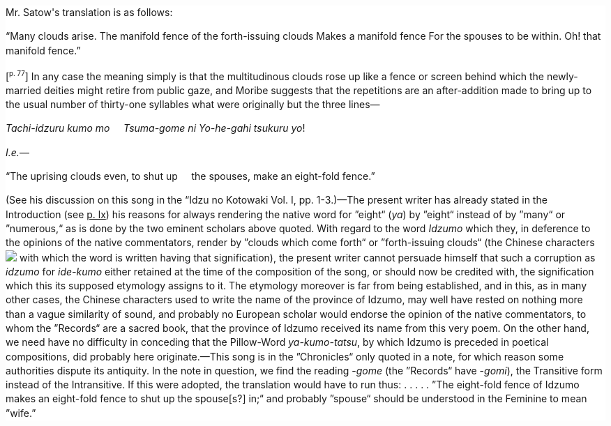 [^443]: 73:19 p. 75 The text is not quite clear, but the above gives the interpretation which the words most naturally lend themselves. Motowori, influenced by the parallel passage in the “Chronicles,” which says explicitly that the sword itself was sent up to the Sun-Goddess, reads the passage thus: “thinking it a strange thing, he sent it up with a message to the Heaven-Shining-Great-August- Deity”; and Mr. Satow follows him in thus translating (see Note 4 to Ritual 8, Vol. IX, Pt. II, 198-200 of these “Transactions,” where the whole of this legend is translated with one or two slight verbal differences from the version here given). In the opinion of the present writer, Hirata's arguments in favour of the view here taken are conclusive (see his “Sources of the Ancient Histories.” Section LXXII, in the second part of Vol. III, pp. 66-67). That the sword afterwards appears at the temple of the Sun-Goddess in Ise (see end of Section LXXXII), by the high-priestess of which it is bestowed on the legendary hero Yamato-take, is not to the point in this connection, as it is not necessary that all the parts of a myth should be perfectly consistent.

[^444]: 73:20 _Kusa-nagi no tachi_. For the applicability of this name see Sect. LXXXIII.

[^446]: 75:1 p. 76 _I.e.,_ “I feel refreshed.” The Japanese term used is _suga-sugashi_, whence the origin ascribed to the name of the place Suga. But move probably the name gave rise to this detail of the legend.

[^447]: 75:2 The real derivation of Suga is unknown, all the native commentators accepting the statement in the text, and Motowori supposing that up to the time of the Deity's arrival it had borne the name of Inada. We may perhaps conjecture some connection between _Suga_ and _Susa-no-wo_ (“Impetuous Male,” see Motowori's Commentary, Vol. IX, p. 49), and it may be mentioned that the “Eight-Eared Deity of Suga” is also mentioned as the “Eight-Eared Deity of Susa.”

[^448]: 75:3 Or “began to build.”

[^449]: 75:4 “Ode” is another rendering of the Japanese term _uta_, which has been used by the present writer and by others. _Uta_ being however connected with _utafu_, “to sing,” it seems more consistent to translate it by the English word “song.”

[^450]: 75:5 Or perhaps rather “in that song he said.”

[^451]: 75:6 This difficult song has been rather differently rendered by Mr. Aston in the Second Appendix to his “Grammar of the Japanese Written Language” (2nd Edition), and again by Mr. Satow in the note to his translation of the Ritual already quoted. Mr. Aston (premising that he follows Motowori's interpretation) translates it thus:
  “Many clouds arise:
  The clouds which come forth (are) a manifold fence:
  For the husband and wife to retire within
  They have formed a manifold fence:
  Oh! that manifold fence!”
  
  Mr. Satow's translation is as follows:
  
  “Many clouds arise.
  The manifold fence of the forth-issuing clouds
  Makes a manifold fence
  For the spouses to be within.
  Oh! that manifold fence.”
  
  <span id="p77">[<sup><small>p. 77</small></sup>]</span> In any case the meaning simply is that the multitudinous clouds rose up like a fence or screen behind which the newly-married deities might retire from public gaze, and Moribe suggests that the repetitions are an after-addition made to bring up to the usual number of thirty-one syllables what were originally but the three lines—
  
  _Tachi-idzuru kumo mo
  &nbsp;&nbsp;&nbsp;&nbsp;Tsuma-gome ni
  Yo-he-gahi tsukuru yo_!
  
  _I.e._—
  
  “The uprising clouds even, to shut up
  &nbsp;&nbsp;&nbsp;&nbsp;the spouses, make an eight-fold fence.”
  
  (See his discussion on this song in the “Idzu no Kotowaki Vol. I, pp. 1-3.)—The present writer has already stated in the Introduction (see [p. lx](kj006.htm#plx)) his reasons for always rendering the native word for ”eight“ (_ya_) by ”eight“ instead of by ”many“ or ”numerous,“ as is done by the two eminent scholars above quoted. With regard to the word _Idzumo_ which they, in deference to the opinions of the native commentators, render by ”clouds which come forth“ or ”forth-issuing clouds“ (the Chinese characters ![](/image/book/Shintoism/The_Kojiki/07700.jpg) with which the word is written having that signification), the present writer cannot persuade himself that such a corruption as _idzumo_ for _ide-kumo_ either retained at the time of the composition of the song, or should now be credited with, the signification which this its supposed etymology assigns to it. The etymology moreover is far from being established, and in this, as in many other cases, the Chinese characters used to write the name of the province of Idzumo, may well have rested on nothing more than a vague similarity of sound, and probably no European scholar would endorse the opinion of the native commentators, to whom the ”Records“ are a sacred book, that the province of Idzumo received its name from this very poem. On the other hand, we need have no difficulty in conceding that the Pillow-Word _ya-kumo-tatsu_, by which Idzumo is preceded in poetical compositions, did probably here originate.—This song is in the ”Chronicles“ only quoted in a note, for which reason some authorities dispute its antiquity. In the note in question, we find the reading -_gome_ (the ”Records“ have -_gomi_), the Transitive form instead of the Intransitive. If this were adopted, the translation would have to run thus: . . . . . ”The eight-fold fence of Idzumo makes an eight-fold fence to shut up the spouse\[s?\] in;“ and probably ”spouse“ should be understood in the Feminine to mean ”wife.”

[^452]: 76:7 p. 78 _Obito_, written with the Chinese character ![](/image/book/Shintoism/The_Kojiki/07800.jpg), while the Japanese word is probably derived from _oho-bito_, “great man.” When used, as it often is, as a “gentile name,” the translator renders it by “Grandee.”


[^383]: 63:1 p. 65 Motowori says that the word “rock” need not here be taken literally. But it is always (and the translator thinks rightly) so understood, and the compound considered to mean a cave in the rocks, which is also the expression found in the “Chronicles” ( ![](/image/book/Shintoism/The_Kojiki/06500.jpg)).
[^384]: 63:2 The word _sasu_, which is here used, implies that the goddess p. 66 made the door fast either by sticking something against it or by bolting it,—perhaps with one of the metal hooks of which mentioned is made in Sect. LXV (Note 7).
[^385]: 63:3 _Toko-yo_, here properly written ![](/image/book/Shintoism/The_Kojiki/06600.jpg), and a few lines lower down semi-phonetically ![](/image/book/Shintoism/The_Kojiki/06601.jpg).
[^386]: 63:4 Motowori supposes “myriad” to be a copyist's error for “evil.” This clause is a repetition of one in Sect. XII.
[^387]: 63:5 The parallel passage in the “Chronicles” has “eighty myriads.”
[^388]: 63:6 The Japanese word _kohara_, translated “bed,” is thus defined in Dr, Hepburn's Dictionary, 2nd Edit. _s v._ _Kawara_: “That part of the stony bed of a river which is dry except in high water.”
[^389]: 63:7 _Omohi-kane-no-kami_, “He _included_ in his single mind the thoughts and contrivances of many,” says Motowori.
[^390]: 63:8 _I.e.,_ as is generally believed, the barndoor fowl.
[^391]: 63:9 The text has the character ![](/image/book/Shintoism/The_Kojiki/06602.jpg), “iron,” which Hirata. reads _ma-gane_, lit. “true metal,” the common Japanese term being _kuro-gane_, lit, “black metal,” Motowori prefers to read simply _kane_, “metal” in general, The main text of the parallel passage in the “Chronicles” omits to mention the metal of which the mirror was made; but “One account” has the character ![](/image/book/Shintoism/The_Kojiki/06603.jpg), “metal” in general, often in Chinese, but rarely if ever in old Japanese, with the specific sense of “gold.” The “Chronicles of Old Matters” alone, which are of very doubtful authenticity, say that the mirror was made of copper. (Copper was not discovered in Japan till the eighth century of the Christian era, a few years before the discovery of gold). The best and most obvious course is to adhere to the character in the text, which is, as above stated, “iron.”
[^392]: 63:10 _I.e._, the mines. The original expression is _Ame no kana-yama_.
[^393]: 63:11 _Ama-tsu_ signifies “of Heaven,” but the rest of this name is not to be explained. Motowori adopts from the “Chronicles” the reading, _Ama-tsu-ma-ura_, where the character used for _ma_ signifies “true,” and that for _ura_ signifies “sea-shore.” (It should be remarked that the forging of a spear by this personage is referred by the author of the “Chronicles,” not to the “Divine Age” but to the reign of the Emperor Sui-zei.) Motowori also proposes to supplement after the name the words “to make a spear.” Hirata identifies this god with _Ama-no-ma-hito-tsu-no-mikoto_, His Augustness Heavenly-One-Eye, who is however not mentioned. in the “Records.” Obvius hujus nominis sensus foret “Coelestis Penis,” sed nullius commentatoris auctoritate commendatur.
[^394]: 63:12 This name is written in the “Chronicles” with characters signifying Stone-Coagulating-Old-Woman, which however seem to be as p. 67 merely phonetic as those in the present text ( ![](/image/book/Shintoism/The_Kojiki/06700.jpg)). Motowori proposes the interpretation of “Again-Forging-Old-Woman” ( ![](/image/book/Shintoism/The_Kojiki/06701.jpg), _I-shikiri-tome_) which is supported by a tradition preserved in the “Gleanings of the Ancient Story,” where it is related that the mirror, not having given satisfaction at first, was forged a second time. There is a long note on the subjects of this name in Hirata's “Exposition of the Ancient Histories,” Vol. IX, p. 56, where that author propounds the novel opinion that I-shi-ko-ri-do-me was not a goddess at all, but a god.
[^395]: 64:13 _Tama-noya-no-mikoto_. The “Chronicles” write this name with characters signifying “Jewel-House,” but such a reading seems less good.
[^396]: 64:14 See Sect. XIII, Note 5.
[^397]: 64:15 _Ame-no-ko-ya-ne-no-mikoto_, also reads _Ame-no_ etc. and _Ama tsu_ etc. The signification of the syllables _ko-ya_, rendered “beckoning ancestor” in accordance with Motowori's view connecting the name with the share taken by the god who bore it in the legend here narrated, is obscure. Mr. Satow thinks that Koya may be the name of a place (see these “Transactions” Vol. VII, Pt. IV. p. 400).
[^398]: 64:16 _Futo-tama-no-mikoto_. The name is here rendered in accordance with the import of the Chinese characters with which it is written. Motowori, however, emits a plausible opinion when he proposes to consider _tama_ as an abbreviation of _tamuke_, “holding in the hands as an offering,” in connection with what we are told below about this deity and _Ame-no-ko-ya-ne_ holding the symbolic offerings.
[^399]: 64:17 The word “true” (_ma_) here and below is not much more than an Honorific.
[^400]: 64:18 We might also, though less well, translate by “Mount Kagu in Heaven.” This would suit the view of Motowori, who is naturally averse to the identification of this Mount Kagu with the well-known mountain of that name in Yamato (see Sect. VII, Note 12). But of course an European scholar cannot allow of such a distinction being drawn.
[^401]: 64:19 Or perhaps the bark of the common birch is intended. The word in the original is _haha-ka_.
[^402]: 64:20 See Mr. Satow's already quoted note in Vol. VII, Pt. II, p. 425 _et seq_, and more especially pp. 430-432, of these “Transactions.”
[^403]: 64:21 In Japanese _saka-ki_. It is commonly planted in the precincts of Shintō temples.
[^404]: 64:22 We might also translate in the Singular “to a middle branch,” in order to conform to the rigid distinction which our language draws between Singular and Plural.
[^405]: 64:23 p. 68 A note to the edition of 1687 proposes to substitute the characters ![](/image/book/Shintoism/The_Kojiki/06800.jpg) for ![](/image/book/Shintoism/The_Kojiki/06801.jpg) and a note in the original tells us to read them not _ya-ta_, but _ya-ata_. Hereupon Motowori founds his derivation of _ya-ta_, from _ya-atama_, “eight heads,” and supposes the mirror to have been, not eight feet in length, but octangular, while Moribe, who in the case of the jewels accepts the obvious interpretation “eight feet \[long\],” thinks that the mirror had “an eightfold flowery pattern” (_yaha-na-gata_) round its border. But both these etymologies are unsupported by the other cases in which the word _ya-ta_ occurs, and are rendered specially untenable by the fact of the mirror and curved beads being spoken of together further on as the ![](/image/book/Shintoism/The_Kojiki/06802.jpg) (Sect. XXXIII, Note 20).
[^406]: 64:24 In rendering the original word _nigi-te_ (here written phonetically, but elsewhere with the characters ![](/image/book/Shintoism/The_Kojiki/06803.jpg)), the explanation given by Tanigaha Shisei, and indeed suggested by the characters, has been followed. Motowori's view does not materially differ, but he considers “pacificatory” or “softening” to be equivalent to “soft” applied to the offerings themselves, which consisted of soft cloth, the syllable _te_ of _nigi-te_ being believed to be a contraction of _tahe_ which signifies cloth. The white cloth in ancient times was made of the paper mulberry (_Broussonetia papyrifera_), and the blue of hemp.
[^407]: 64:25 The original word is written with the same character as the _te_ of _nigi-te_ translated “offerings” above.
[^408]: 64:26 Or in the Singular “a grand liturgy,” or “ritual.”
[^409]: 64:27 _Ame-no-ta-jikara-wo-no-kami_.
[^410]: 64:28 _Ame-no-uzume-no-mikoto_. The translator has followed the best authorities in rendering the obscure syllable _uzu_ by the word “alarming.” Another interpretation quoted in Tanigaha Shisei's “Perpetual Commentary on the Chronicles of Japan” and adopted by Moribe in his “_Idzu no Chi-waki_,” is that _uzu_ means head-dress, and that the goddess took her name from the head-dress of spindle-tree leaves which she wore. The character ![](/image/book/Shintoism/The_Kojiki/06804.jpg), with which the syllables in question (here written phonetically) are rendered ideographically in the “Chronicles,” signifies “metal head-gear,” “flowers of gold or silver.”
[^411]: 64:29 _Tasuki_, “a cord or sash passed over the shoulders, round the back of the neck, and attached to the wrists, to strengthen the hands for the support of weights, whence the name, which means ‘hand-helper.’ It was thus different both in form and use from the modern _tasuki_, a cord with its two ends joined which is worn behind the neck, under the p. 69 arms and round the back, to keep the modern loose sleeves out of the way when household duties are being performed.” (E. Satow).
[^412]: 64:30 _I.e._, making for herself a head-dress of spindle-tree leaves.
[^413]: 64:31 The original of these words, _uke fusete_, is written phonetically, and the exact meaning of _uke_, here rendered “sounding-board,” is open to doubt. The parallel passage in the “Chronicles” has the character, ![](/image/book/Shintoism/The_Kojiki/06900.jpg), which signifies a “trough,” “manger” or “tub,” and the commentators seem therefore right in supposing that the meaning intended to be conveyed in both histories is that of some kind of improvised wooden structure used for the purpose of amplifying sound.
[^414]: 64:32 Neither the text nor Motowori's Commentary (which Hirata adopts word for word) is absolutely explicit, but the imitation and not the reality of divine possession appears to be here intended. In the parallel passage of the “Chronicles,” on the other hand, we seem to be reading of genuine possession.
[^415]: 65:33 The subject of the Verb is not clear in many of the clauses of this immensely long sentence, which does not properly hang together. Some clauses read as if the different deities who take a part in the action did so of their own free will; but the intention of the author must have been to let a Causative sense be understood throughout, as he begins by telling us that a plan was devised by the deity Thought-Includer, which plan must have influenced all the subsequent details.
[^416]: 65:34 _Shiri-kume-naha_, _i.e._, rope made of straw drawn up by the roots, which stick out from the end of the rope. Straw-ropes thus manufactured are still used in certain ceremonies and are called _shime-naha_, a corruption of the Archaic term, Motowori's explanation shows that this is more likely to be the proper signification of the word than “back-limiting-rope” (_shiri-ho-kagiri-me-naha_), which had been previously suggested by Mabuchi with reference to its supposed origin at the time of the event narrated in this legend.
[^417]: 65:35 Motowori plausibly conjectures the character ![](/image/book/Shintoism/The_Kojiki/06901.jpg) in the concluding words of this passage to be a copyist's error for ![](/image/book/Shintoism/The_Kojiki/06902.jpg), and the translator has accordingly rendered it by the English word “again.” As it stands, the clause ![](/image/book/Shintoism/The_Kojiki/06903.jpg), though making sense, does not read like the composition of a Japanese.
[^418]: 70:1 p. 70 _I.e._, “an immense fine.” The student should consult Motowori's elaborate note on this passage in Vol. IX, pp. 1-5 of his Commentary. Tables of gifts are mentioned in Sect. XXXVII, Note 7 and Sect. XL, Note 13.
[^419]: 70:2 _Oho-ge-tsu-hime-no-kami_. This personage (but without the title of “Deity”) has already appeared in Section V, (Note 8) as the alternative personal name of the Island of Aha.
[^420]: 70:3 _Panicum Italicum_.
[^421]: 70:4 p. 71 _Phaseolus Radiatus_.
[^422]: 70:5 Or less probably “wheat.”
[^423]: 70:6 _Soja Glycine_.
[^424]: 70:7 _Kami-musu-bi-mi-oya-no-mikoto_, the same deity as the one mentioned at the beginning of these “Records” under the shorter title of _Kami-musu-hi-no-kami_. (See Sect. I. Note 6.)
[^425]: 71:1 p. 73 Written with the characters ![](/image/book/Shintoism/The_Kojiki/07300.jpg), “bird's hairs,” but these must surely be phonetic. In the “Chronicles” the same name is written ![](/image/book/Shintoism/The_Kojiki/07301.jpg).
[^426]: 71:2 Or Hii, the chief river in Idzumo. The name is supposed by some to have been derived from the name of the god _Hi-hayabi_ (see Section VIII, Note 6).
[^427]: 71:3 Or in the Singular, “a chopstick.”
[^428]: 71:4 Literally “had placed a young girl between them,” a similar construction to that in Section XIII, (Note 11).
[^429]: 71:5 The humble character ![](/image/book/Shintoism/The_Kojiki/07302.jpg) “servant” is used by the old man for the First Personal Pronoun.
[^430]: 71:6 ![](/image/book/Shintoism/The_Kojiki/07303.jpg). Being generally used antithetically to ![](/image/book/Shintoism/The_Kojiki/07304.jpg), “Heavenly Deity,” it seems better to translate the characters thus than by “Country ”Deity“ or ”Deity of the Land." (See Section I, Note 11).
[^431]: 71:7 _Oho-yama-tsu-mi-no-kami_, first mentioned in Sect. VI, (Note 17).
[^432]: 71:8 _Ashi-nadzu-chi_, the wife's being _Te-nadzu-chi_. “One account” in the “Chronicles” gives _Ashi nadzu-te-nadzu_ ( ![](/image/book/Shintoism/The_Kojiki/07304.jpg)) as the name of the old father alone, while the mother is called _Inada-no-miya-nushi Susa-no-yatsu-mimi_. (_Inada-no-miya-nushi_ signifies “Mistress of the Temple of Inada”; the signification of the second compound, which forms the name properly so called is not clear, but should probably be interpreted to mean “Impetuous-Eight-Ears,” the word _susa_, “impetuous,” containing an allusion to the name of her divine visitor, and “eight ears” being Honorific).
[^433]: 71:9 _Kushi_\-\[_I_\]_nada_\-_hime_, _Inada_ (_i.e._ _ina-da_, “rice-field”) being the name of a place. _Kushi_ signifies not only “wondrous” but “comb,” and is indeed here written with the character for “comb” ![](/image/book/Shintoism/The_Kojiki/07305.jpg), so that there is a play on the word in connection with the incident of her transformation into a comb which is mentioned immediately below, though most authorities agree in considering ![](/image/book/Shintoism/The_Kojiki/07306.jpg) to be here used phonetically for ![](/image/book/Shintoism/The_Kojiki/07307.jpg), which is the reading in the “Chronicles.” Moribe, however, in his “_Idzu no Chi-waki_” suggests the etymology _Kushi-itadaki-hime_ ( ![](/image/book/Shintoism/The_Kojiki/07308.jpg)) _i.e._, “Princess \[used as\] a comb \[for\] the head.”
[^434]: 71:10 p. 74 Derivation quite obscure. Motowori quotes an absurd etymology given in the “Japanese Words Classified and Explained,” which identifies the name of _Koshi_ with the Past Tense of the Verb _kuru_, “to come”! There is a district (_kohori_) named Koshi in the modern province of Echigo; but Koshi was down to historical times a somewhat vague designation of all the north-western provinces,—Echizen, Kaga, Noto, Etchiū, and Echigo. A tradition preserved in the “Chronicles” tells us that it was meant to denote the Island of Yezo (or rather, perhaps, the land of the Yezo, _i.e._ the Ainos). The expression in the first Song in Sect. XXIV, and other similar ones in the early literature show that it was not looked upon as a part of Japan proper.
[^435]: 71:11 See Note 13.
[^436]: 72:12 A coniferous tree, the _Chamæcyparis obtusa_, in Japanese _hi-no-ki_. The cryptomeria is _Cryptomeria japonica_.
[^437]: 72:13 The winter-cherry, _Physalis Alkekengi_.
[^438]: 72:14 For the word “reverence” here and a few lines further on. conf. Sect. IX, Note 4.
[^439]: 72:15 He was her younger brother; but see Introduction, [p. xxxvii](kj005.htm#pxxxvii).
[^440]: 72:16 In Japanese _sake_, and archaically _ki_, written with the character ![](/image/book/Shintoism/The_Kojiki/07400.jpg) and generally translated “rice-beer,” but by Dr. Rein “rice-brandy” (_Reis-branntwein_). The modern _sake_ resembles the Chinese _huang chiu_ ( ![](/image/book/Shintoism/The_Kojiki/07401.jpg)). If we translated it by “rice-beer,” we should of course have to render by “to brew” the Verb _kamu_ or _kamosu_ ( ![](/image/book/Shintoism/The_Kojiki/07402.jpg)) here rendered “to distill.” It should be mentioned that Professor Atkinson who, like Dr. Rein, has studied the subject specially, uses the word “brewing;” but apparently no English term exactly represents the process which the liquor undergoes in the course of preparation. A curious question is suggested by the fact that the old Japanese word for “distilling” or “brewing” liquor is homonymous with the Verb “to chew,” But there is not, beyond this isolated verbal resemblance, any documentary evidence in favour of the Japanese ever having practised a method of making liquor which still obtains in some of the South Sea Islands.—“One account” of the Chronicles of Japan makes _Susa-no-wo_ say “Take _all the fruits_, and distill liquor.”
[^441]: 72:17 The author doubtless intended, as Motowori suggests, to speak only of eight platforms,—one at each gate,—and not of sixty-four. But what he actually says is as in the translation.
[^442]: 72:18 See Section VIII, Note 1.
[^453]: 76:8 _Inada-no-miya-nushi Suga-no ya-tsui-mimi-no-kami_. It should be stated that Motowori, as usual, objects to the view that _mimi_ signifies “ears” (its proper meaning) in this name. But he has no better explanation to offer, and the Chinese characters give us _ya-tsu mimi_, “eight ears.” The author of the “_Tokiha-gusa_” ingeniously proposes to consider _ya-tsu mimi_ as a corruption of _yatsuko mi mi_ ( ![](/image/book/Shintoism/The_Kojiki/07801.jpg)) “servant august body,” but this cannot be seriously entertained (Conf. Sect. XIII, Note 18).
[^454]: 78:1 p. 79 _Ya-shima-zhi-nu-mi_. Ya-shima means “eight islands.” The syllables _zhi-nu-mi_ are obscure, but the translator has little doubt “ruler” fairly represents their import. Motowori takes _zhi_ to be an apocopated and _nigori’ed_ form of _shiru_, “to rule,” nu to be an apocopated form of _nushi_, “master,” and _mi_ to be an apocopated form of the Honorific termination _mimi_. Tanigaha Shisei considers _zhimu_ to stand for _shidzumuru_, “to govern,” which comes to the same thing so far as the sense is concerned.
[^455]: 78:2 _Kamu-oho-ichi-hime_. The rendering of _Oho-ichi_ as “Great Majesty” rests on a plausible conjecture of Hirata's, who proposes to, identify _ichi_ with _idzu_ ( ![](/image/book/Shintoism/The_Kojiki/07900.jpg)). Motowori thinks that _Oho-ichi_ should be taken as the name of a place; but this seems less good.
[^456]: 78:3 _Oho-toshi-no-kami_, written ![](/image/book/Shintoism/The_Kojiki/07901.jpg), the obvious rendering of which would be “great year.” But the Japanese term _toshi_ is believed to have originally signified, not “year” in the abstract, but that which was produced each year, viz., the harvest (conf. _toru_, “to take”).
[^457]: 78:4 _Uka-no-mi-tama_.
[^458]: 78:5 _Ko-no-hana-chiru-hime_, so called, says Motowori, because she probably died young, as a blossom that falls from the tree. We might however perhaps take the Verb _chiru_ in a Causative sense, and consider the name to signify "the Princess-Who-Causes-the-Flowers-of-the-Trees-to- Fall. A sister of this goddess appears in the pretty legend narrated in Sect. XXXVII under the parallel name of the Princess-Blossoming-Brilliantly-Like-the-Flowers-of-the-Trees. See Note 3 to that Sect.
[^459]: 78:6 _Fuha-no-moji-ku-nu-su-nu-no-kami_. The import of this name is quite uncertain. _Fuha_ however seems to be the name of a place.
[^460]: 78:7 “_Hi-kaha-mime_. _Hi-kaha_ (lit. ”sun-river“) is supposed to stand for the name of a place in Musashi, which is however written ”ice-river“ ( ![](/image/book/Shintoism/The_Kojiki/07902.jpg) and not ![](/image/book/Shintoism/The_Kojiki/07903.jpg)), the old Japanese words for ”ice“ and ”sun" being homonymous.
[^461]: 78:8 p. 80 See Sect. VIII. (Note 9), where the name is given as _Kura okami_.
[^462]: 78:9 _Fuka-buchi-no-midzu-yare-hana_. If Fuka-buchi were ascertained to be not, as is supposed, the name of a place, we should have to render it “deep pool,” and the whole would mean in English “Water-Spoilt-Blossom-of-the-Deep-Pool.”
[^463]: 78:10 _Ame-no-tsudohe-chi-ne-no-kami_. In this name nothing is clear but the first three syllables, which signify “heavenly.” But if Mabuchi's conjecture as to the meaning of the rest were accepted, we should have to translate the whole by “Heavenly-Assembling-Town-Lady.”
[^464]: 78:11 This is the meaning plausibly assigned by Motowori to the original _O-midzu-nu-no-kami_.
[^465]: 78:12 _Fute-mimi-no-kami_, plausibly conjectured by Tominobu to stand for _Futo-mimi_, etc., which gives the sense here adopted.
[^466]: 78:13 _Funu-dzu-nu-no-kami_. Motowori believes Funu to be the name of a place, and interprets the name to signify “Master of Funu.” But this seems highly uncertain.
[^467]: 78:14 _Ame-no-fuyu-kinu-no-kami_ (Motowori's reading) or _Ama-no_, etc. (Hirata's reading). The translation of the name follows Hirata's explanation, which is based on Motowori's, and according to which the characters ![](/image/book/Shintoism/The_Kojiki/08000.jpg) (“winter garments”) in this text, and ![](/image/book/Shintoism/The_Kojiki/08001.jpg) read _Fuki-ne_ in the “Chronicles,” are merely phonetic, while the meaning is derived from a comparison of the sounds given by each. Though himself believing in the soundness of Hirata's conclusion, the translator must admit that it is not indisputable.
[^468]: 78:15 _Sasu-kuni-waka-hime_, or _Sashi-kuni_, etc. The former reading, which Hirata's adopts, seems best. The meaning of _sasu_, here rendered “small,” is open to doubt.
[^469]: 78:16 _Sasu-kuni-oho_\-\[_no_\-\]_kami_, or _Sashi_, etc. The syllable _no_ in the Japanese reading seems to be a superfluous addition of the modern commentators.
[^470]: 79:17 _Oho-kuni-nushi-ne-kami_.
[^471]: 79:18 _Oho-na-muji-no-kami_, to which Tominobu proposes to give the sense of “Great Hole-Possessor,” in connection with the story of the mouse-hole in which he took refuge from the fire lit by the Impetuous-Male-Deity (_Susa-no-wo_) for his destruction (see Sect. XXIII). But the interpretation followed in the translation is the most likely as well as the orthodox one, this Deity being entitled the possessor of a Great Name or of Great Names on account of his renown in Japanese mythic story.
[^472]: 79:19 p. 81 _Ashi-hara-shiko-wo-no-kami_. The “reed-plains” are doubtless put by metonymy for Japan.
[^473]: 79:20 _Yachi-hoko-no-kami_.
[^474]: 79:21 _Utsushi-kuni-tama-no-kami_. The name must be understood to mean “Spirit of the Land of the Living,” and to be antithetical to that of one of his fathers-in-law, the Impetuous Male-Deity (_Susa-no-wo_) who became the god of Hades.
[^475]: 79:22 Or “he had five names.”